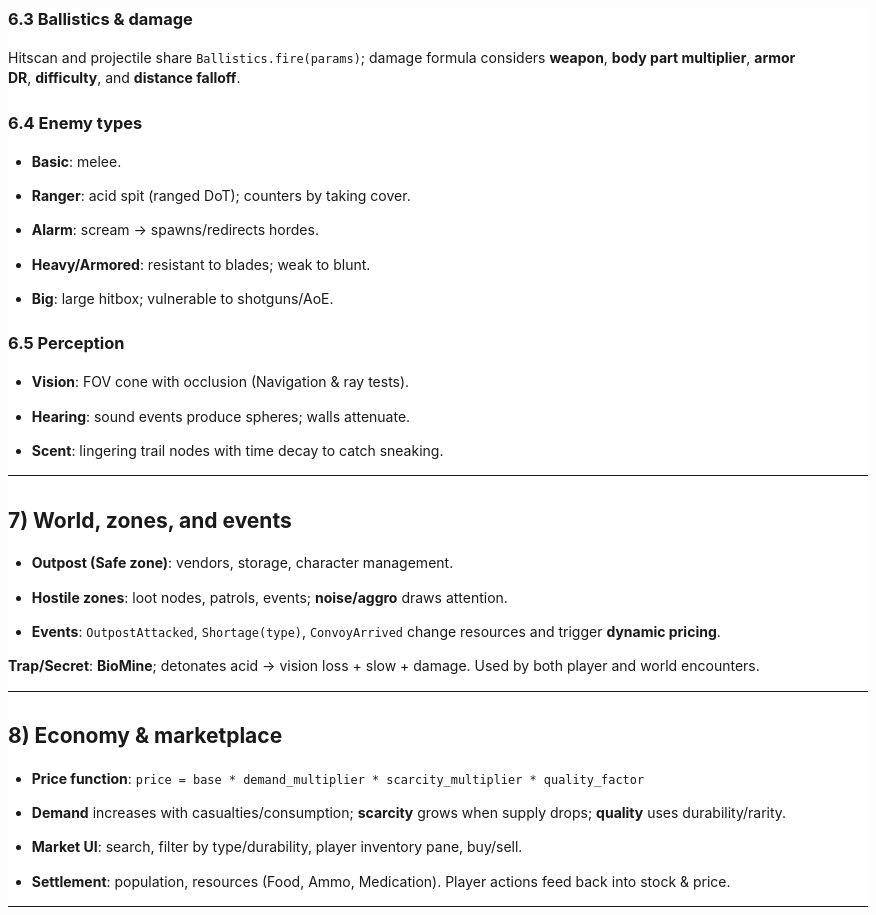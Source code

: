 
### 6.3 Ballistics & damage

Hitscan and projectile share `Ballistics.fire(params)`; damage formula considers **weapon**, **body part multiplier**, **armor DR**, **difficulty**, and **distance falloff**.

### 6.4 Enemy types

- **Basic**: melee.
    
- **Ranger**: acid spit (ranged DoT); counters by taking cover.
    
- **Alarm**: scream → spawns/redirects hordes.
    
- **Heavy/Armored**: resistant to blades; weak to blunt.
    
- **Big**: large hitbox; vulnerable to shotguns/AoE.
    

### 6.5 Perception

- **Vision**: FOV cone with occlusion (Navigation & ray tests).
    
- **Hearing**: sound events produce spheres; walls attenuate.
    
- **Scent**: lingering trail nodes with time decay to catch sneaking.
    

---

## 7) World, zones, and events

- **Outpost (Safe zone)**: vendors, storage, character management.
    
- **Hostile zones**: loot nodes, patrols, events; **noise/aggro** draws attention.
    
- **Events**: `OutpostAttacked`, `Shortage(type)`, `ConvoyArrived` change resources and trigger **dynamic pricing**.
    

**Trap/Secret**: **BioMine**; detonates acid → vision loss + slow + damage. Used by both player and world encounters.

---

## 8) Economy & marketplace

- **Price function**: `price = base * demand_multiplier * scarcity_multiplier * quality_factor`
    
- **Demand** increases with casualties/consumption; **scarcity** grows when supply drops; **quality** uses durability/rarity.
    
- **Market UI**: search, filter by type/durability, player inventory pane, buy/sell.
    
- **Settlement**: population, resources (Food, Ammo, Medication). Player actions feed back into stock & price.
    

---
